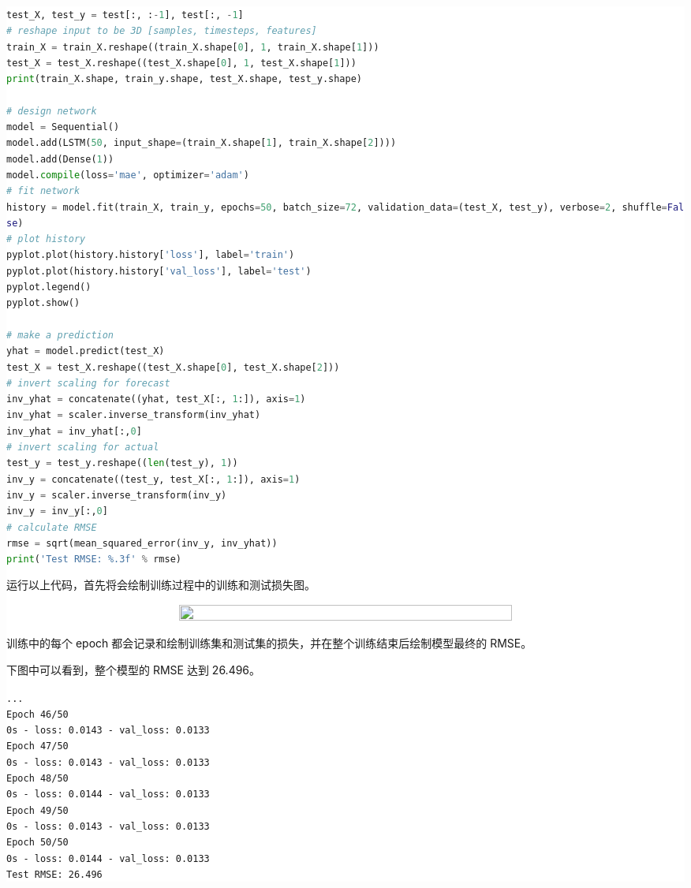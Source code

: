 ```py
test_X, test_y = test[:, :-1], test[:, -1]
# reshape input to be 3D [samples, timesteps, features]
train_X = train_X.reshape((train_X.shape[0], 1, train_X.shape[1]))
test_X = test_X.reshape((test_X.shape[0], 1, test_X.shape[1]))
print(train_X.shape, train_y.shape, test_X.shape, test_y.shape)

# design network
model = Sequential()
model.add(LSTM(50, input_shape=(train_X.shape[1], train_X.shape[2])))
model.add(Dense(1))
model.compile(loss='mae', optimizer='adam')
# fit network
history = model.fit(train_X, train_y, epochs=50, batch_size=72, validation_data=(test_X, test_y), verbose=2, shuffle=False)
# plot history
pyplot.plot(history.history['loss'], label='train')
pyplot.plot(history.history['val_loss'], label='test')
pyplot.legend()
pyplot.show()

# make a prediction
yhat = model.predict(test_X)
test_X = test_X.reshape((test_X.shape[0], test_X.shape[2]))
# invert scaling for forecast
inv_yhat = concatenate((yhat, test_X[:, 1:]), axis=1)
inv_yhat = scaler.inverse_transform(inv_yhat)
inv_yhat = inv_yhat[:,0]
# invert scaling for actual
test_y = test_y.reshape((len(test_y), 1))
inv_y = concatenate((test_y, test_X[:, 1:]), axis=1)
inv_y = scaler.inverse_transform(inv_y)
inv_y = inv_y[:,0]
# calculate RMSE
rmse = sqrt(mean_squared_error(inv_y, inv_yhat))
print('Test RMSE: %.3f' % rmse)
```

运行以上代码，首先将会绘制训练过程中的训练和测试损失图。

<p align="center">
    <img width="70%" height="70%" src="http://images.iterate.site/blog/image/20190704/8wzoPVmNrpGE.png?imageslim">
</p>

训练中的每个 epoch 都会记录和绘制训练集和测试集的损失，并在整个训练结束后绘制模型最终的 RMSE。


下图中可以看到，整个模型的 RMSE 达到 26.496。

```
...
Epoch 46/50
0s - loss: 0.0143 - val_loss: 0.0133
Epoch 47/50
0s - loss: 0.0143 - val_loss: 0.0133
Epoch 48/50
0s - loss: 0.0144 - val_loss: 0.0133
Epoch 49/50
0s - loss: 0.0143 - val_loss: 0.0133
Epoch 50/50
0s - loss: 0.0144 - val_loss: 0.0133
Test RMSE: 26.496
```
